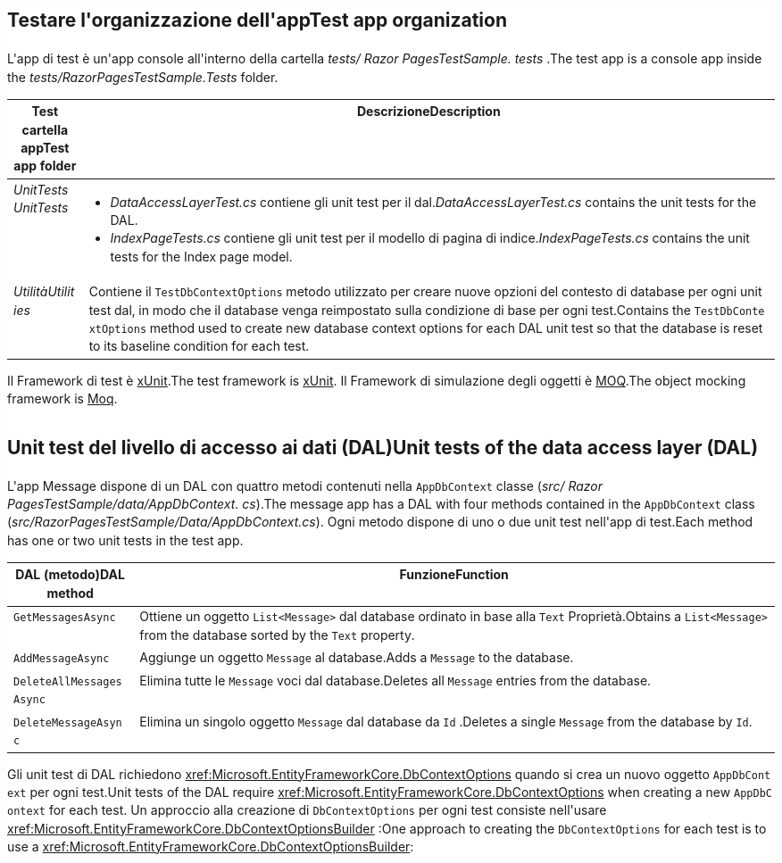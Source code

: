## <a name="test-app-organization"></a><span data-ttu-id="1b182-141">Testare l'organizzazione dell'app</span><span class="sxs-lookup"><span data-stu-id="1b182-141">Test app organization</span></span>

<span data-ttu-id="1b182-142">L'app di test è un'app console all'interno della cartella *tests/ Razor PagesTestSample. tests* .</span><span class="sxs-lookup"><span data-stu-id="1b182-142">The test app is a console app inside the *tests/RazorPagesTestSample.Tests* folder.</span></span>

| <span data-ttu-id="1b182-143">Test cartella app</span><span class="sxs-lookup"><span data-stu-id="1b182-143">Test app folder</span></span> | <span data-ttu-id="1b182-144">Descrizione</span><span class="sxs-lookup"><span data-stu-id="1b182-144">Description</span></span> |
| --------------- | ----------- |
| <span data-ttu-id="1b182-145">*UnitTests*</span><span class="sxs-lookup"><span data-stu-id="1b182-145">*UnitTests*</span></span>     | <ul><li><span data-ttu-id="1b182-146">*DataAccessLayerTest.cs* contiene gli unit test per il dal.</span><span class="sxs-lookup"><span data-stu-id="1b182-146">*DataAccessLayerTest.cs* contains the unit tests for the DAL.</span></span></li><li><span data-ttu-id="1b182-147">*IndexPageTests.cs* contiene gli unit test per il modello di pagina di indice.</span><span class="sxs-lookup"><span data-stu-id="1b182-147">*IndexPageTests.cs* contains the unit tests for the Index page model.</span></span></li></ul> |
| <span data-ttu-id="1b182-148">*Utilità*</span><span class="sxs-lookup"><span data-stu-id="1b182-148">*Utilities*</span></span>     | <span data-ttu-id="1b182-149">Contiene il `TestDbContextOptions` metodo utilizzato per creare nuove opzioni del contesto di database per ogni unit test dal, in modo che il database venga reimpostato sulla condizione di base per ogni test.</span><span class="sxs-lookup"><span data-stu-id="1b182-149">Contains the `TestDbContextOptions` method used to create new database context options for each DAL unit test so that the database is reset to its baseline condition for each test.</span></span> |

<span data-ttu-id="1b182-150">Il Framework di test è [xUnit](https://xunit.github.io/).</span><span class="sxs-lookup"><span data-stu-id="1b182-150">The test framework is [xUnit](https://xunit.github.io/).</span></span> <span data-ttu-id="1b182-151">Il Framework di simulazione degli oggetti è [MOQ](https://github.com/moq/moq4).</span><span class="sxs-lookup"><span data-stu-id="1b182-151">The object mocking framework is [Moq](https://github.com/moq/moq4).</span></span>

## <a name="unit-tests-of-the-data-access-layer-dal"></a><span data-ttu-id="1b182-152">Unit test del livello di accesso ai dati (DAL)</span><span class="sxs-lookup"><span data-stu-id="1b182-152">Unit tests of the data access layer (DAL)</span></span>

<span data-ttu-id="1b182-153">L'app Message dispone di un DAL con quattro metodi contenuti nella `AppDbContext` classe (*src/ Razor PagesTestSample/data/AppDbContext. cs*).</span><span class="sxs-lookup"><span data-stu-id="1b182-153">The message app has a DAL with four methods contained in the `AppDbContext` class (*src/RazorPagesTestSample/Data/AppDbContext.cs*).</span></span> <span data-ttu-id="1b182-154">Ogni metodo dispone di uno o due unit test nell'app di test.</span><span class="sxs-lookup"><span data-stu-id="1b182-154">Each method has one or two unit tests in the test app.</span></span>

| <span data-ttu-id="1b182-155">DAL (metodo)</span><span class="sxs-lookup"><span data-stu-id="1b182-155">DAL method</span></span>               | <span data-ttu-id="1b182-156">Funzione</span><span class="sxs-lookup"><span data-stu-id="1b182-156">Function</span></span>                                                                   |
| ------------------------ | -------------------------------------------------------------------------- |
| `GetMessagesAsync`       | <span data-ttu-id="1b182-157">Ottiene un oggetto `List<Message>` dal database ordinato in base alla `Text` Proprietà.</span><span class="sxs-lookup"><span data-stu-id="1b182-157">Obtains a `List<Message>` from the database sorted by the `Text` property.</span></span> |
| `AddMessageAsync`        | <span data-ttu-id="1b182-158">Aggiunge un oggetto `Message` al database.</span><span class="sxs-lookup"><span data-stu-id="1b182-158">Adds a `Message` to the database.</span></span>                                          |
| `DeleteAllMessagesAsync` | <span data-ttu-id="1b182-159">Elimina tutte le `Message` voci dal database.</span><span class="sxs-lookup"><span data-stu-id="1b182-159">Deletes all `Message` entries from the database.</span></span>                           |
| `DeleteMessageAsync`     | <span data-ttu-id="1b182-160">Elimina un singolo oggetto `Message` dal database da `Id` .</span><span class="sxs-lookup"><span data-stu-id="1b182-160">Deletes a single `Message` from the database by `Id`.</span></span>                      |

<span data-ttu-id="1b182-161">Gli unit test di DAL richiedono <xref:Microsoft.EntityFrameworkCore.DbContextOptions> quando si crea un nuovo oggetto `AppDbContext` per ogni test.</span><span class="sxs-lookup"><span data-stu-id="1b182-161">Unit tests of the DAL require <xref:Microsoft.EntityFrameworkCore.DbContextOptions> when creating a new `AppDbContext` for each test.</span></span> <span data-ttu-id="1b182-162">Un approccio alla creazione di `DbContextOptions` per ogni test consiste nell'usare <xref:Microsoft.EntityFrameworkCore.DbContextOptionsBuilder> :</span><span class="sxs-lookup"><span data-stu-id="1b182-162">One approach to creating the `DbContextOptions` for each test is to use a <xref:Microsoft.EntityFrameworkCore.DbContextOptionsBuilder>:</span></span>
